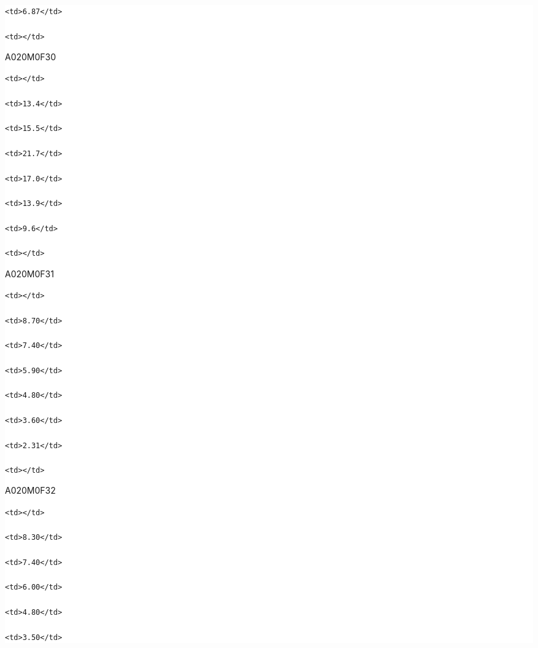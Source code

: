     <td>6.87</td>
    
    <td></td>
    

</tr>

<tr>
    <td>A020M0F30</td>
    
    <td></td>
    
    <td>13.4</td>
    
    <td>15.5</td>
    
    <td>21.7</td>
    
    <td>17.0</td>
    
    <td>13.9</td>
    
    <td>9.6</td>
    
    <td></td>
    

</tr>

<tr>
    <td>A020M0F31</td>
    
    <td></td>
    
    <td>8.70</td>
    
    <td>7.40</td>
    
    <td>5.90</td>
    
    <td>4.80</td>
    
    <td>3.60</td>
    
    <td>2.31</td>
    
    <td></td>
    

</tr>

<tr>
    <td>A020M0F32</td>
    
    <td></td>
    
    <td>8.30</td>
    
    <td>7.40</td>
    
    <td>6.00</td>
    
    <td>4.80</td>
    
    <td>3.50</td>
    